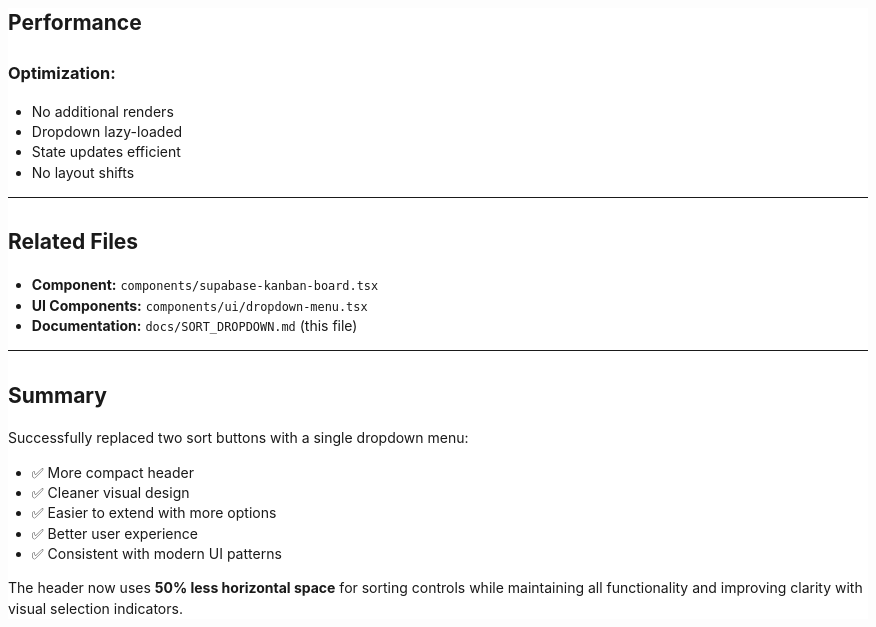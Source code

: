## Performance

### Optimization:
- No additional renders
- Dropdown lazy-loaded
- State updates efficient
- No layout shifts

---

## Related Files

- **Component:** `components/supabase-kanban-board.tsx`
- **UI Components:** `components/ui/dropdown-menu.tsx`
- **Documentation:** `docs/SORT_DROPDOWN.md` (this file)

---

## Summary

Successfully replaced two sort buttons with a single dropdown menu:
- ✅ More compact header
- ✅ Cleaner visual design
- ✅ Easier to extend with more options
- ✅ Better user experience
- ✅ Consistent with modern UI patterns

The header now uses **50% less horizontal space** for sorting controls while maintaining all functionality and improving clarity with visual selection indicators.
